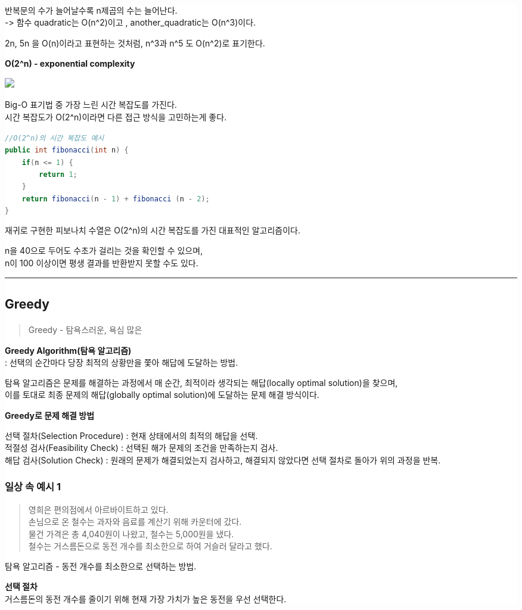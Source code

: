 반복문의 수가 늘어날수록 n제곱의 수는 늘어난다.  
-> 함수 quadratic는 O(n^2)이고 , another_quadratic는 O(n^3)이다.  

2n, 5n 을 O(n)이라고 표현하는 것처럼, n^3과 n^5 도 O(n^2)로 표기한다.  

**O(2^n) - exponential complexity**   

![](https://velog.velcdn.com/images/wlsk124/post/d9d65b49-b879-4040-bf01-7a7e109d0f3a/image.png)

Big-O 표기법 중 가장 느린 시간 복잡도를 가진다.  
시간 복잡도가 O(2^n)이라면 다른 접근 방식을 고민하는게 좋다.  


```java
//O(2^n)의 시간 복잡도 예시 
public int fibonacci(int n) {
	if(n <= 1) {
		return 1;
	}
	return fibonacci(n - 1) + fibonacci (n - 2);
}
```

재귀로 구현한 피보나치 수열은 O(2^n)의 시간 복잡도를 가진 대표적인 알고리즘이다.  

n을 40으로 두어도 수초가 걸리는 것을 확인할 수 있으며,  
n이 100 이상이면 평생 결과를 반환받지 못할 수도 있다.

-----
## Greedy 

>Greedy - 탐욕스러운, 욕심 많은  
>
**Greedy Algorithm(탐욕 알고리즘)**  
 : 선택의 순간마다 당장 최적의 상황만을 쫓아 해답에 도달하는 방법.   

탐욕 알고리즘은 문제를 해결하는 과정에서 매 순간, 최적이라 생각되는 해답(locally optimal solution)을 찾으며,  
이를 토대로 최종 문제의 해답(globally optimal solution)에 도달하는 문제 해결 방식이다.


**Greedy로 문제 해결 방법**  

선택 절차(Selection Procedure) : 현재 상태에서의 최적의 해답을 선택.  
적절성 검사(Feasibility Check) : 선택된 해가 문제의 조건을 만족하는지 검사.  
해답 검사(Solution Check) : 원래의 문제가 해결되었는지 검사하고, 해결되지 않았다면 선택 절차로 돌아가 위의 과정을 반복.

### 일상 속 예시 1  

>영희은 편의점에서 아르바이트하고 있다.  
손님으로 온 철수는 과자와 음료를 계산기 위해 카운터에 갔다.  
물건 가격은 총 4,040원이 나왔고, 철수는 5,000원을 냈다.  
철수는 거스름돈으로 동전 개수를 최소한으로 하여 거슬러 달라고 했다.  

탐욕 알고리즘 - 동전 개수를 최소한으로 선택하는 방법.  

**선택 절차**  
거스름돈의 동전 개수를 줄이기 위해 현재 가장 가치가 높은 동전을 우선 선택한다.  
